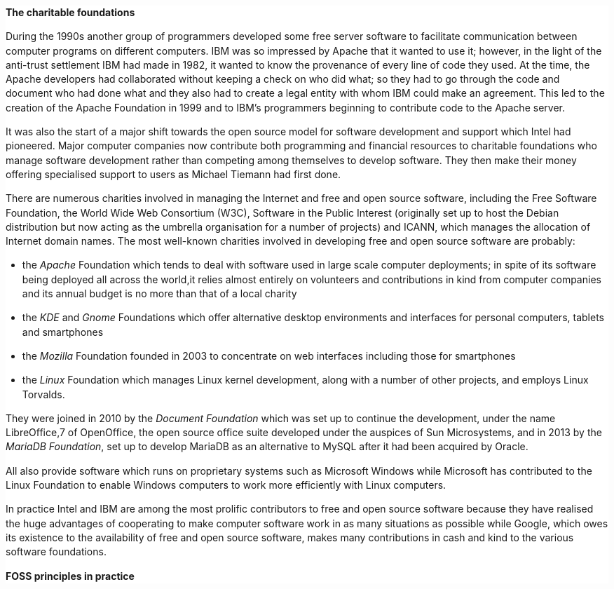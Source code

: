 **The charitable foundations**

During the 1990s another group of programmers developed some free server software to facilitate communication between computer programs on different computers. IBM was so impressed by Apache that it wanted to use it; however, in the light of the anti-trust settlement IBM had made in 1982, it wanted to know the provenance of every line of code they used. At the time, the Apache developers had collaborated without keeping a check on who did what; so they had to go through the code and document who had done what and they also had to create a legal entity with whom IBM could make an agreement. This led to the creation of the Apache Foundation in 1999 and to IBM’s programmers beginning to contribute code to the Apache server.

It was also the start of a major shift towards the open source model for software development and support which Intel had pioneered. Major computer companies now contribute both programming and financial resources to charitable foundations who manage software development rather than competing among themselves to develop software. They then make their money offering specialised support to users as Michael Tiemann had first done.

There are numerous charities involved in managing the Internet and free and open source software, including the Free Software Foundation, the World Wide Web Consortium (W3C), Software in the Public Interest (originally set up to host the Debian distribution but now acting as the umbrella organisation for a number of projects) and ICANN, which manages the allocation of Internet domain names. The most well-known charities involved in developing free and open source software are probably:



	
  * the _Apache_ Foundation which tends to deal with software used in large scale computer deployments; in spite of its software being deployed all across the world,it relies almost entirely on volunteers and contributions in kind from computer companies and its annual budget is no more than that of a local charity

	
  * the _KDE_ and _Gnome_ Foundations which offer alternative desktop environments and interfaces for personal computers, tablets and smartphones

	
  * the _Mozilla_ Foundation founded in 2003 to concentrate on web interfaces including those for smartphones

	
  * the _Linux_ Foundation which manages Linux kernel development, along with a number of other projects, and employs Linux Torvalds.


They were joined in 2010 by the _Document Foundation_ which was set up to continue the development, under the name LibreOffice,7 of OpenOffice, the open source office suite developed under the auspices of Sun Microsystems, and in 2013 by the _MariaDB Foundation_, set up to develop MariaDB as an alternative to MySQL after it had been acquired by Oracle.

All also provide software which runs on proprietary systems such as Microsoft Windows while Microsoft has contributed to the Linux Foundation to enable Windows computers to work more efficiently with Linux computers.

In practice Intel and IBM are among the most prolific contributors to free and open source software because they have realised the huge advantages of cooperating to make computer software work in as many situations as possible while Google, which owes its existence to the availability of free and open source software, makes many contributions in cash and kind to the various software foundations.

**FOSS principles in practice**
